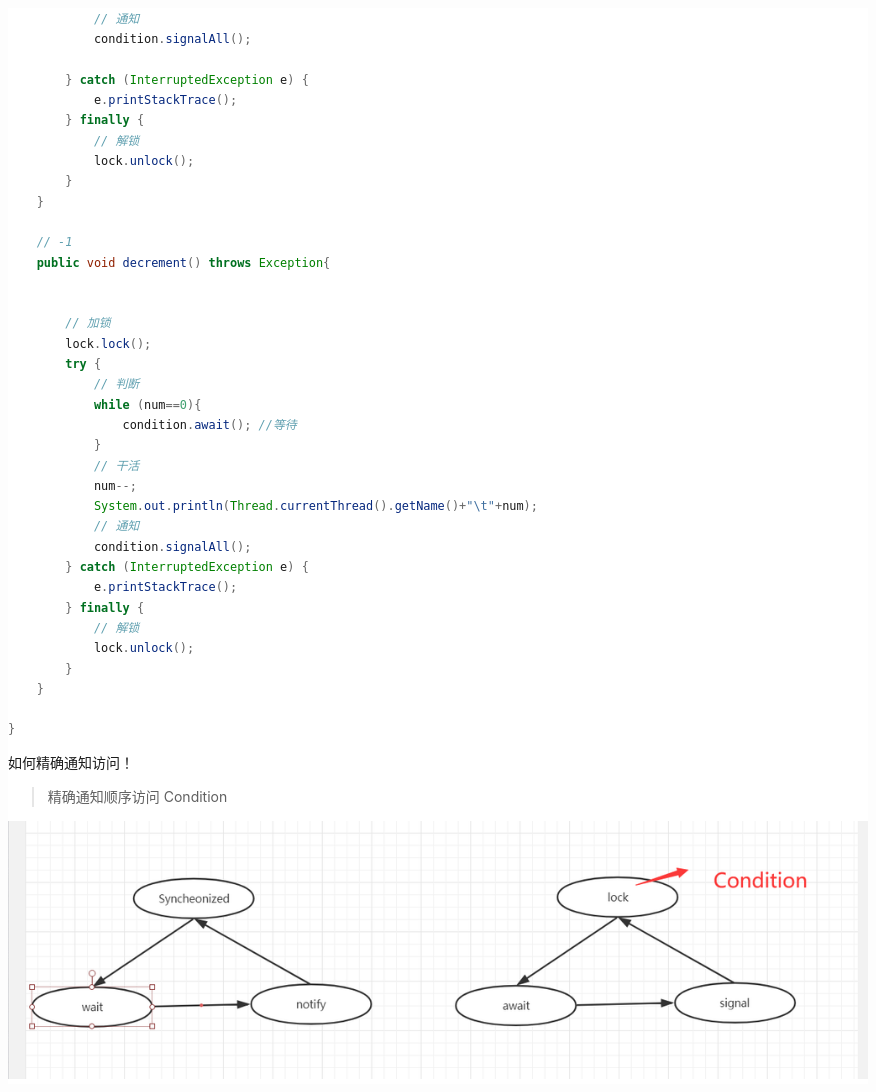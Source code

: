 ```java
            // 通知
            condition.signalAll();

        } catch (InterruptedException e) {
            e.printStackTrace();
        } finally {
            // 解锁
            lock.unlock();
        }
    }

    // -1
    public void decrement() throws Exception{


        // 加锁
        lock.lock();
        try {
            // 判断
            while (num==0){
                condition.await(); //等待
            }
            // 干活
            num--;
            System.out.println(Thread.currentThread().getName()+"\t"+num);
            // 通知
            condition.signalAll();
        } catch (InterruptedException e) {
            e.printStackTrace();
        } finally {
            // 解锁
            lock.unlock();
        }
    }

}
```

如何精确通知访问！

> 精确通知顺序访问 Condition

![image-20200207214628875](/assets/JUC/image-20200207214628875.png)
